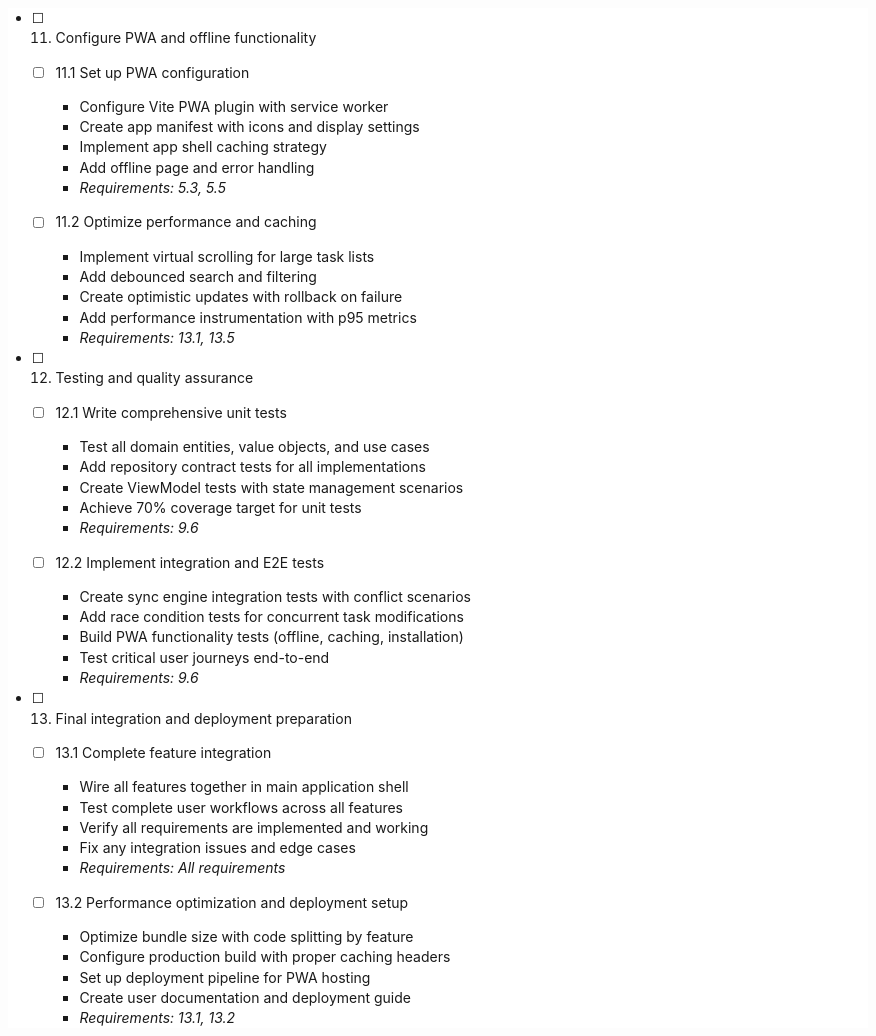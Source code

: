 - [ ] 11. Configure PWA and offline functionality

  - [ ] 11.1 Set up PWA configuration

    - Configure Vite PWA plugin with service worker
    - Create app manifest with icons and display settings
    - Implement app shell caching strategy
    - Add offline page and error handling
    - _Requirements: 5.3, 5.5_

  - [ ] 11.2 Optimize performance and caching
    - Implement virtual scrolling for large task lists
    - Add debounced search and filtering
    - Create optimistic updates with rollback on failure
    - Add performance instrumentation with p95 metrics
    - _Requirements: 13.1, 13.5_

- [ ] 12. Testing and quality assurance

  - [ ] 12.1 Write comprehensive unit tests

    - Test all domain entities, value objects, and use cases
    - Add repository contract tests for all implementations
    - Create ViewModel tests with state management scenarios
    - Achieve 70% coverage target for unit tests
    - _Requirements: 9.6_

  - [ ] 12.2 Implement integration and E2E tests
    - Create sync engine integration tests with conflict scenarios
    - Add race condition tests for concurrent task modifications
    - Build PWA functionality tests (offline, caching, installation)
    - Test critical user journeys end-to-end
    - _Requirements: 9.6_

- [ ] 13. Final integration and deployment preparation

  - [ ] 13.1 Complete feature integration

    - Wire all features together in main application shell
    - Test complete user workflows across all features
    - Verify all requirements are implemented and working
    - Fix any integration issues and edge cases
    - _Requirements: All requirements_

  - [ ] 13.2 Performance optimization and deployment setup
    - Optimize bundle size with code splitting by feature
    - Configure production build with proper caching headers
    - Set up deployment pipeline for PWA hosting
    - Create user documentation and deployment guide
    - _Requirements: 13.1, 13.2_
